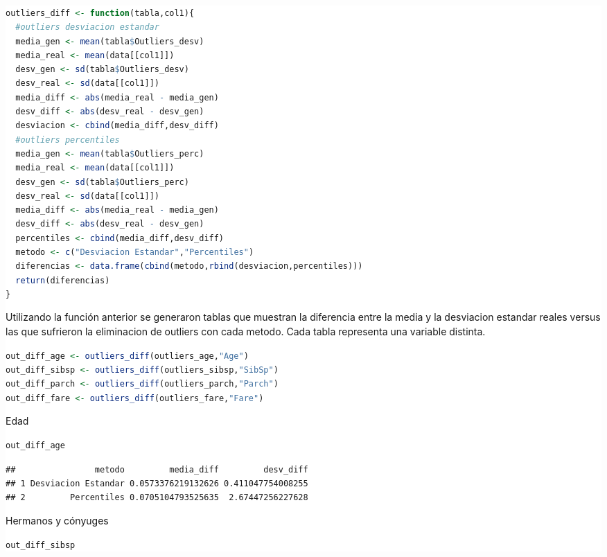 ``` r
outliers_diff <- function(tabla,col1){
  #outliers desviacion estandar
  media_gen <- mean(tabla$Outliers_desv)
  media_real <- mean(data[[col1]])
  desv_gen <- sd(tabla$Outliers_desv)
  desv_real <- sd(data[[col1]])
  media_diff <- abs(media_real - media_gen)
  desv_diff <- abs(desv_real - desv_gen)
  desviacion <- cbind(media_diff,desv_diff)
  #outliers percentiles
  media_gen <- mean(tabla$Outliers_perc)
  media_real <- mean(data[[col1]])
  desv_gen <- sd(tabla$Outliers_perc)
  desv_real <- sd(data[[col1]])
  media_diff <- abs(media_real - media_gen)
  desv_diff <- abs(desv_real - desv_gen)
  percentiles <- cbind(media_diff,desv_diff)
  metodo <- c("Desviacion Estandar","Percentiles")
  diferencias <- data.frame(cbind(metodo,rbind(desviacion,percentiles)))
  return(diferencias)
}
```

Utilizando la función anterior se generaron tablas que muestran la
diferencia entre la media y la desviacion estandar reales versus las que
sufrieron la eliminacion de outliers con cada metodo. Cada tabla
representa una variable distinta.

``` r
out_diff_age <- outliers_diff(outliers_age,"Age")
out_diff_sibsp <- outliers_diff(outliers_sibsp,"SibSp")
out_diff_parch <- outliers_diff(outliers_parch,"Parch")
out_diff_fare <- outliers_diff(outliers_fare,"Fare")
```

Edad

``` r
out_diff_age
```

    ##                metodo         media_diff         desv_diff
    ## 1 Desviacion Estandar 0.0573376219132626 0.411047754008255
    ## 2         Percentiles 0.0705104793525635  2.67447256227628

Hermanos y cónyuges

``` r
out_diff_sibsp
```
